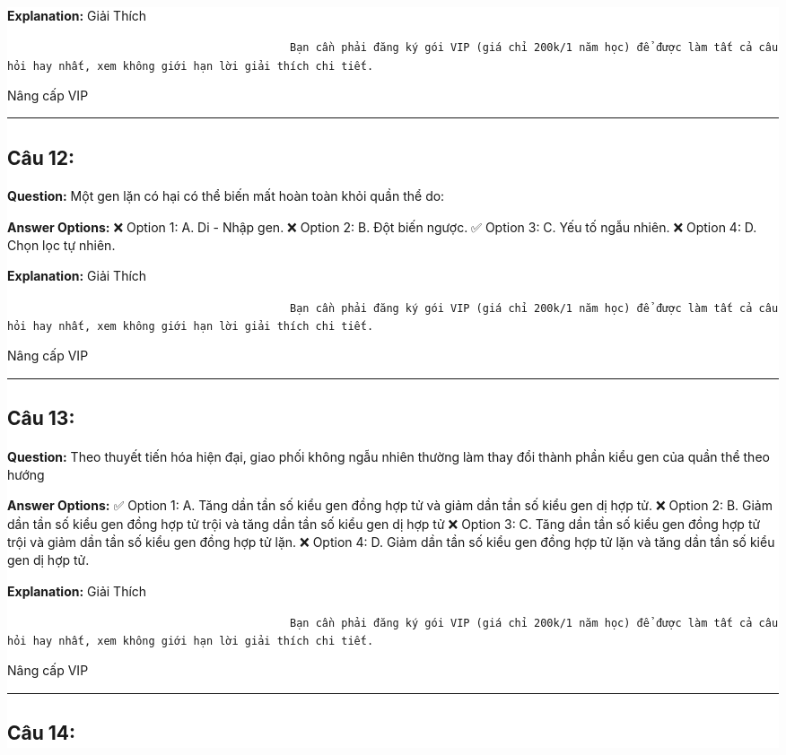 **Explanation:** Giải Thích




                                                Bạn cần phải đăng ký gói VIP (giá chỉ 200k/1 năm học) để được làm tất cả câu hỏi hay nhất, xem không giới hạn lời giải thích chi tiết.
                                            

Nâng cấp VIP

---

## Câu 12:

**Question:** Một gen lặn có hại có thể biến mất hoàn toàn khỏi quần thể do:

**Answer Options:**
❌ Option 1: A. Di - Nhập gen.
❌ Option 2: B. Đột biến ngược.
✅ Option 3: C. Yếu tố ngẫu nhiên.
❌ Option 4: D. Chọn lọc tự nhiên.

**Explanation:** Giải Thích




                                                Bạn cần phải đăng ký gói VIP (giá chỉ 200k/1 năm học) để được làm tất cả câu hỏi hay nhất, xem không giới hạn lời giải thích chi tiết.
                                            

Nâng cấp VIP

---

## Câu 13:

**Question:** Theo thuyết tiến hóa hiện đại, giao phối không ngẫu nhiên thường làm thay đổi thành phần kiểu gen của quần thể theo hướng

**Answer Options:**
✅ Option 1: A. Tăng dần tần số kiểu gen đồng hợp tử và giảm dần tần số kiểu gen dị hợp tử.
❌ Option 2: B. Giảm dần tần số kiểu gen đồng hợp tử trội và tăng dần tần số kiểu gen dị hợp tử
❌ Option 3: C. Tăng dần tần số kiểu gen đồng hợp tử trội và giảm dần tần số kiểu gen đồng hợp tử lặn.
❌ Option 4: D. Giảm dần tần số kiểu gen đồng hợp tử lặn và tăng dần tần số kiểu gen dị hợp tử.

**Explanation:** Giải Thích




                                                Bạn cần phải đăng ký gói VIP (giá chỉ 200k/1 năm học) để được làm tất cả câu hỏi hay nhất, xem không giới hạn lời giải thích chi tiết.
                                            

Nâng cấp VIP

---

## Câu 14:
